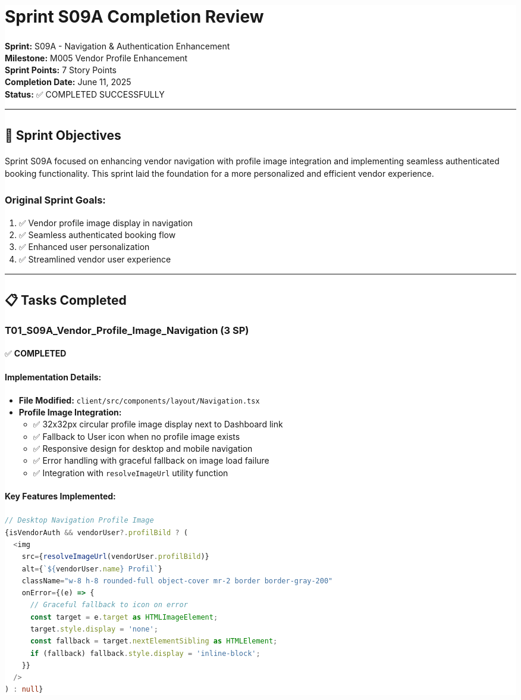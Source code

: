 # Sprint S09A Completion Review

**Sprint:** S09A - Navigation & Authentication Enhancement  
**Milestone:** M005 Vendor Profile Enhancement  
**Sprint Points:** 7 Story Points  
**Completion Date:** June 11, 2025  
**Status:** ✅ COMPLETED SUCCESSFULLY

---

## 🎯 Sprint Objectives

Sprint S09A focused on enhancing vendor navigation with profile image integration and implementing seamless authenticated booking functionality. This sprint laid the foundation for a more personalized and efficient vendor experience.

### Original Sprint Goals:
1. ✅ Vendor profile image display in navigation
2. ✅ Seamless authenticated booking flow
3. ✅ Enhanced user personalization
4. ✅ Streamlined vendor user experience

---

## 📋 Tasks Completed

### **T01_S09A_Vendor_Profile_Image_Navigation** (3 SP)
✅ **COMPLETED**

#### Implementation Details:
- **File Modified:** `client/src/components/layout/Navigation.tsx`
- **Profile Image Integration:**
  - ✅ 32x32px circular profile image display next to Dashboard link
  - ✅ Fallback to User icon when no profile image exists
  - ✅ Responsive design for desktop and mobile navigation
  - ✅ Error handling with graceful fallback on image load failure
  - ✅ Integration with `resolveImageUrl` utility function

#### Key Features Implemented:
```typescript
// Desktop Navigation Profile Image
{isVendorAuth && vendorUser?.profilBild ? (
  <img 
    src={resolveImageUrl(vendorUser.profilBild)} 
    alt={`${vendorUser.name} Profil`}
    className="w-8 h-8 rounded-full object-cover mr-2 border border-gray-200"
    onError={(e) => {
      // Graceful fallback to icon on error
      const target = e.target as HTMLImageElement;
      target.style.display = 'none';
      const fallback = target.nextElementSibling as HTMLElement;
      if (fallback) fallback.style.display = 'inline-block';
    }}
  />
) : null}
```
